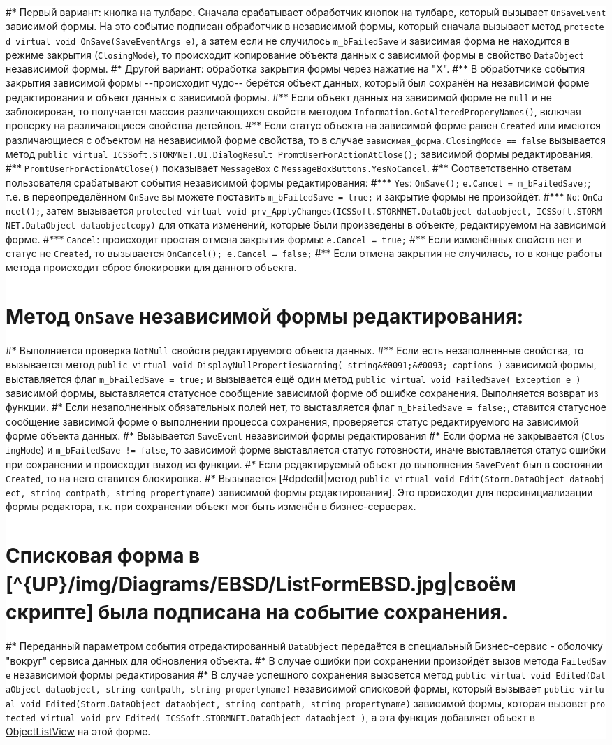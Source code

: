 #* Первый вариант: кнопка на тулбаре. Сначала срабатывает обработчик кнопок на тулбаре, который вызывает `OnSaveEvent` зависимой формы. На это событие подписан обработчик в независимой формы, который сначала вызывает метод `protected virtual void OnSave(SaveEventArgs e)`, а затем если не случилось `m_bFailedSave` и зависимая форма не находится в режиме закрытия (`ClosingMode`), то происходит копирование объекта данных с зависимой формы в свойство `DataObject` независимой формы.
#* Другой вариант: обработка закрытия формы через нажатие на "Х". 
#** В обработчике события закрытия зависимой формы --происходит чудо-- берётся объект данных, который был сохранён на независимой форме редактирования и объект данных с зависимой формы.
#** Если объект данных на зависимой форме не `null` и не заблокирован, то получается массив различающихся свойств методом `Information.GetAlteredProperyNames()`, включая проверку на различающиеся свойства детейлов.
#** Если статус объекта на зависимой форме равен `Created` или имеются различающиеся с объектом на независимой форме свойства, то в случае `зависимая_форма.ClosingMode == false` вызывается метод `public virtual ICSSoft.STORMNET.UI.DialogResult PromtUserForActionAtClose();` зависимой формы редактирования.
#** `PromtUserForActionAtClose()` показывает `MessageBox` с `MessageBoxButtons.YesNoCancel`.
#** Соответственно ответам пользователя срабатывают события независимой формы редактирования: 
#*** `Yes`: `OnSave();`  `e.Cancel = m_bFailedSave;`; т.е. в переопределённом `OnSave` вы можете поставить `m_bFailedSave = true;` и закрытие формы не произойдёт.
#*** `No`: `OnCancel();`, затем вызывается `protected virtual void prv_ApplyChanges(ICSSoft.STORMNET.DataObject dataobject, ICSSoft.STORMNET.DataObject dataobjectcopy)` для отката изменений, которые были произведены в объекте, редактируемом на зависимой форме.
#*** `Cancel`: происходит простая отмена закрытия формы: `e.Cancel = true;`
#** Если изменённых свойств нет и статус не `Created`, то вызывается `OnCancel(); e.Cancel = false;`
#** Если отмена закрытия не случилась, то в конце работы метода происходит сброс блокировки для данного объекта.
# Метод `OnSave` независимой формы редактирования:
#* Выполняется проверка `NotNull` свойств редактируемого объекта данных. 
#** Если есть незаполненные свойства, то вызывается метод `public virtual void DisplayNullPropertiesWarning( string&#0091;&#0093; captions )` зависимой формы, выставляется флаг `m_bFailedSave = true;` и вызывается ещё один метод `public virtual void FailedSave( Exception e )` зависимой формы, выставляется статусное сообщение зависимой форме об ошибке сохранения. Выполняется возврат из функции.
#* Если незаполненных обязательных полей нет, то выставляется флаг `m_bFailedSave = false;`, ставится статусное сообщение зависимой форме о выполнении процесса сохранения, проверяется статус редактируемого на зависимой форме объекта данных.
#* Вызывается `SaveEvent` независимой формы редактирования
#* Если форма не закрывается (`ClosingMode`) и `m_bFailedSave != false`, то зависимой форме выставляется статус готовности, иначе выставляется статус ошибки при сохранении и происходит выход из функции. 
#* Если редактируемый объект до выполнения `SaveEvent` был в состоянии `Created`, то на него ставится блокировка. 
#* Вызывается [#dpdedit|метод `public virtual void Edit(Storm.DataObject dataobject, string contpath, string propertyname)` зависимой формы редактирования]. Это происходит для переинициализации формы редактора, т.к. при сохранении объект мог быть изменён в бизнес-серверах.
# Списковая форма в [^{UP}/img/Diagrams/EBSD/ListFormEBSD.jpg|своём скрипте] была подписана на событие сохранения.
#* Переданный параметром события отредактированный `DataObject` передаётся в специальный Бизнес-сервис - оболочку "вокруг" сервиса данных для обновления объекта.
#* В случае ошибки при сохранении произойдёт вызов метода `FailedSave` независимой формы редактирования
#* В случае успешного сохранения вызовется метод `public virtual void Edited(DataObject dataobject, string contpath, string propertyname)` независимой списковой формы, который вызывает `public virtual void Edited(Storm.DataObject dataobject, string contpath, string propertyname)` зависимой формы, которая вызовет `protected virtual void prv_Edited( ICSSoft.STORMNET.DataObject dataobject )`, а эта функция добавляет объект в [ObjectListView](object-list-view.html) на этой форме.
